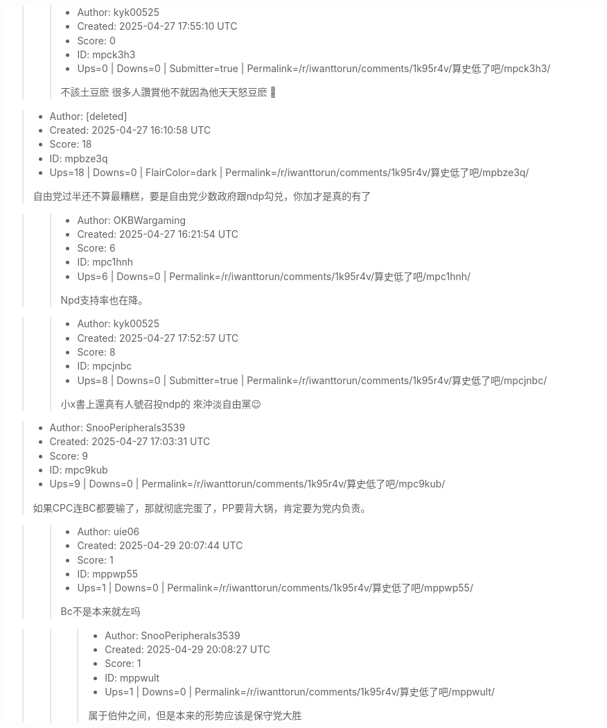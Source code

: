 >> - Author: kyk00525
>> - Created: 2025-04-27 17:55:10 UTC
>> - Score: 0
>> - ID: mpck3h3
>> - Ups=0 | Downs=0 | Submitter=true | Permalink=/r/iwanttorun/comments/1k95r4v/算史低了吧/mpck3h3/
>>
>> 不該土豆麽 很多人讚賞他不就因為他天天怒豆麽 👻

> - Author: [deleted]
> - Created: 2025-04-27 16:10:58 UTC
> - Score: 18
> - ID: mpbze3q
> - Ups=18 | Downs=0 | FlairColor=dark | Permalink=/r/iwanttorun/comments/1k95r4v/算史低了吧/mpbze3q/
>
> 自由党过半还不算最糟糕，要是自由党少数政府跟ndp勾兑，你加才是真的有了

>> - Author: OKBWargaming
>> - Created: 2025-04-27 16:21:54 UTC
>> - Score: 6
>> - ID: mpc1hnh
>> - Ups=6 | Downs=0 | Permalink=/r/iwanttorun/comments/1k95r4v/算史低了吧/mpc1hnh/
>>
>> Npd支持率也在降。

>> - Author: kyk00525
>> - Created: 2025-04-27 17:52:57 UTC
>> - Score: 8
>> - ID: mpcjnbc
>> - Ups=8 | Downs=0 | Submitter=true | Permalink=/r/iwanttorun/comments/1k95r4v/算史低了吧/mpcjnbc/
>>
>> 小x書上還真有人號召投ndp的 來沖淡自由黨😉

> - Author: SnooPeripherals3539
> - Created: 2025-04-27 17:03:31 UTC
> - Score: 9
> - ID: mpc9kub
> - Ups=9 | Downs=0 | Permalink=/r/iwanttorun/comments/1k95r4v/算史低了吧/mpc9kub/
>
> 如果CPC连BC都要输了，那就彻底完蛋了，PP要背大锅，肯定要为党内负责。

>> - Author: uie06
>> - Created: 2025-04-29 20:07:44 UTC
>> - Score: 1
>> - ID: mppwp55
>> - Ups=1 | Downs=0 | Permalink=/r/iwanttorun/comments/1k95r4v/算史低了吧/mppwp55/
>>
>> Bc不是本来就左吗

>>> - Author: SnooPeripherals3539
>>> - Created: 2025-04-29 20:08:27 UTC
>>> - Score: 1
>>> - ID: mppwult
>>> - Ups=1 | Downs=0 | Permalink=/r/iwanttorun/comments/1k95r4v/算史低了吧/mppwult/
>>>
>>> 属于伯仲之间，但是本来的形势应该是保守党大胜
